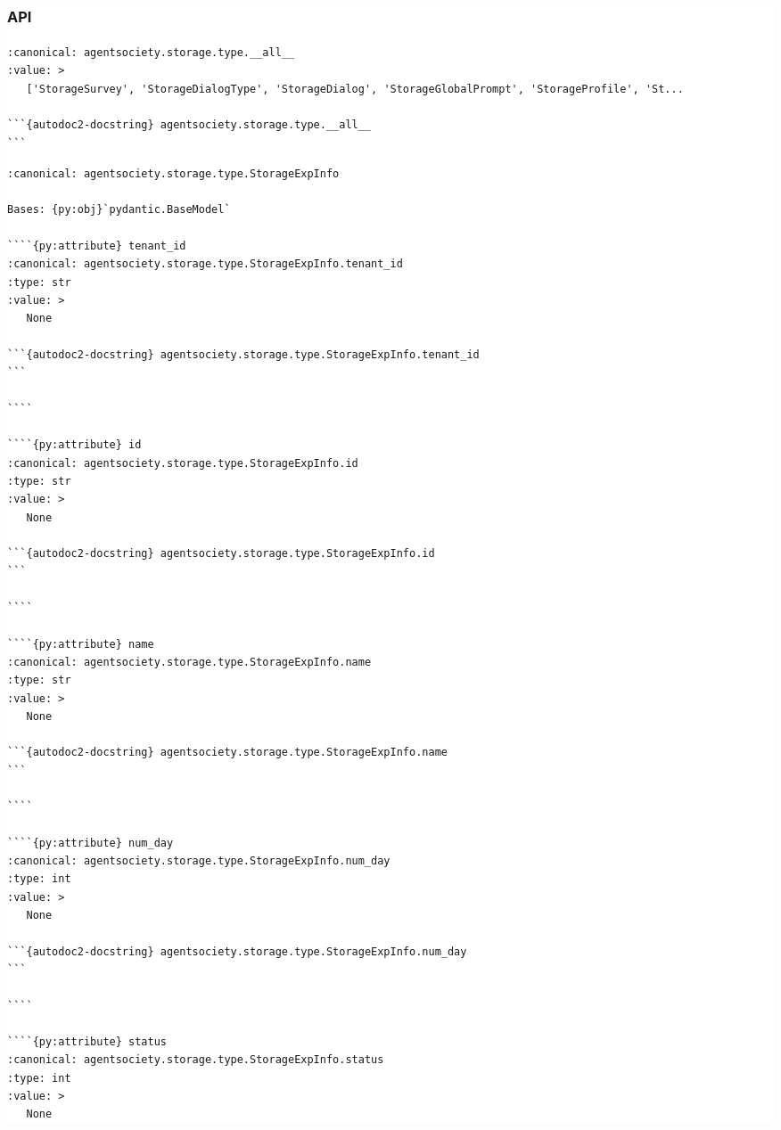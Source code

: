 ### API

````{py:data} __all__
:canonical: agentsociety.storage.type.__all__
:value: >
   ['StorageSurvey', 'StorageDialogType', 'StorageDialog', 'StorageGlobalPrompt', 'StorageProfile', 'St...

```{autodoc2-docstring} agentsociety.storage.type.__all__
```

````

`````{py:class} StorageExpInfo(/, **data: typing.Any)
:canonical: agentsociety.storage.type.StorageExpInfo

Bases: {py:obj}`pydantic.BaseModel`

````{py:attribute} tenant_id
:canonical: agentsociety.storage.type.StorageExpInfo.tenant_id
:type: str
:value: >
   None

```{autodoc2-docstring} agentsociety.storage.type.StorageExpInfo.tenant_id
```

````

````{py:attribute} id
:canonical: agentsociety.storage.type.StorageExpInfo.id
:type: str
:value: >
   None

```{autodoc2-docstring} agentsociety.storage.type.StorageExpInfo.id
```

````

````{py:attribute} name
:canonical: agentsociety.storage.type.StorageExpInfo.name
:type: str
:value: >
   None

```{autodoc2-docstring} agentsociety.storage.type.StorageExpInfo.name
```

````

````{py:attribute} num_day
:canonical: agentsociety.storage.type.StorageExpInfo.num_day
:type: int
:value: >
   None

```{autodoc2-docstring} agentsociety.storage.type.StorageExpInfo.num_day
```

````

````{py:attribute} status
:canonical: agentsociety.storage.type.StorageExpInfo.status
:type: int
:value: >
   None

`````